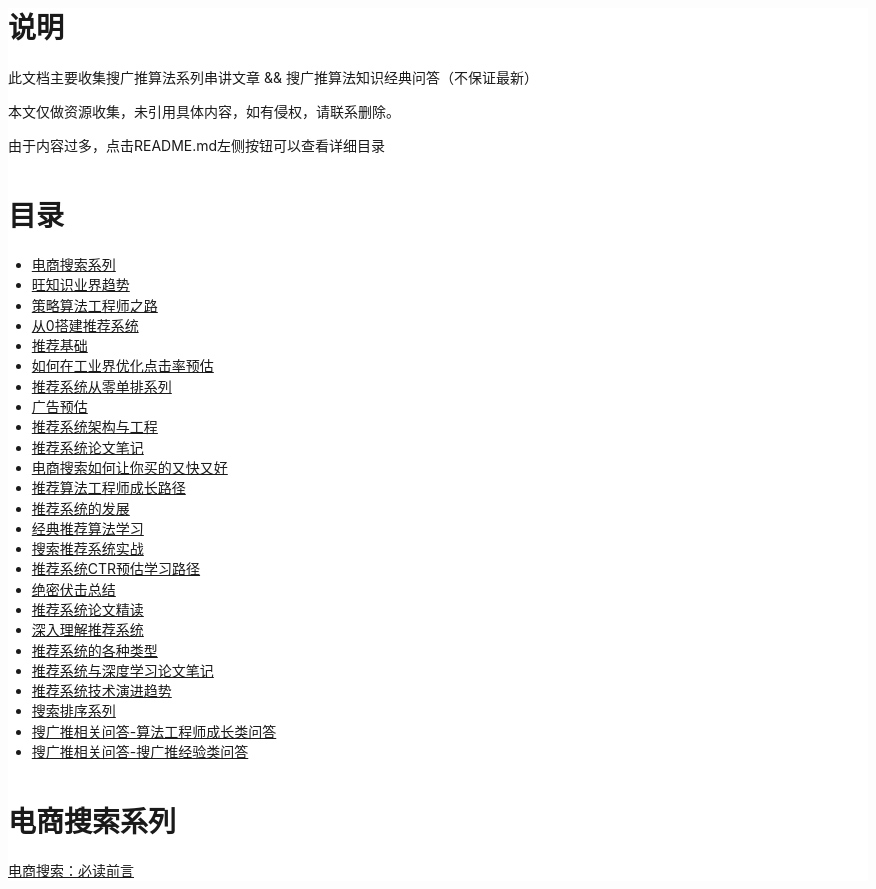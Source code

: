 # 说明
此文档主要收集搜广推算法系列串讲文章 && 搜广推算法知识经典问答（不保证最新）

本文仅做资源收集，未引用具体内容，如有侵权，请联系删除。

由于内容过多，点击README.md左侧按钮可以查看详细目录

# 目录

- [电商搜索系列](#%E7%94%B5%E5%95%86%E6%90%9C%E7%B4%A2%E7%B3%BB%E5%88%97)
- [旺知识业界趋势](#%E6%97%BA%E7%9F%A5%E8%AF%86%E4%B8%9A%E7%95%8C%E8%B6%8B%E5%8A%BF)
- [策略算法工程师之路](#%E7%AD%96%E7%95%A5%E7%AE%97%E6%B3%95%E5%B7%A5%E7%A8%8B%E5%B8%88%E4%B9%8B%E8%B7%AF)
- [从0搭建推荐系统](#%E4%BB%8E0%E6%90%AD%E5%BB%BA%E6%8E%A8%E8%8D%90%E7%B3%BB%E7%BB%9F)
- [推荐基础](#%E6%8E%A8%E8%8D%90%E5%9F%BA%E7%A1%80)
- [如何在工业界优化点击率预估](#%E5%A6%82%E4%BD%95%E5%9C%A8%E5%B7%A5%E4%B8%9A%E7%95%8C%E4%BC%98%E5%8C%96%E7%82%B9%E5%87%BB%E7%8E%87%E9%A2%84%E4%BC%B0)
- [推荐系统从零单排系列](#%E6%8E%A8%E8%8D%90%E7%B3%BB%E7%BB%9F%E4%BB%8E%E9%9B%B6%E5%8D%95%E6%8E%92%E7%B3%BB%E5%88%97)
- [广告预估](#%E5%B9%BF%E5%91%8A%E9%A2%84%E4%BC%B0)
- [推荐系统架构与工程](#%E6%8E%A8%E8%8D%90%E7%B3%BB%E7%BB%9F%E6%9E%B6%E6%9E%84%E4%B8%8E%E5%B7%A5%E7%A8%8B)
- [推荐系统论文笔记](#%E6%8E%A8%E8%8D%90%E7%B3%BB%E7%BB%9F%E8%AE%BA%E6%96%87%E7%AC%94%E8%AE%B0)
- [电商搜索如何让你买的又快又好](#%E7%94%B5%E5%95%86%E6%90%9C%E7%B4%A2%E5%A6%82%E4%BD%95%E8%AE%A9%E4%BD%A0%E4%B9%B0%E7%9A%84%E5%8F%88%E5%BF%AB%E5%8F%88%E5%A5%BD)
- [推荐算法工程师成长路径](#%E6%8E%A8%E8%8D%90%E7%AE%97%E6%B3%95%E5%B7%A5%E7%A8%8B%E5%B8%88%E6%88%90%E9%95%BF%E8%B7%AF%E5%BE%84)
- [推荐系统的发展](#%E6%8E%A8%E8%8D%90%E7%B3%BB%E7%BB%9F%E7%9A%84%E5%8F%91%E5%B1%95)
- [经典推荐算法学习](#%E7%BB%8F%E5%85%B8%E6%8E%A8%E8%8D%90%E7%AE%97%E6%B3%95%E5%AD%A6%E4%B9%A0)
- [搜索推荐系统实战](#%E6%90%9C%E7%B4%A2%E6%8E%A8%E8%8D%90%E7%B3%BB%E7%BB%9F%E5%AE%9E%E6%88%98)
- [推荐系统CTR预估学习路径](#%E6%8E%A8%E8%8D%90%E7%B3%BB%E7%BB%9Fctr%E9%A2%84%E4%BC%B0%E5%AD%A6%E4%B9%A0%E8%B7%AF%E5%BE%84)
- [绝密伏击总结](#%E7%BB%9D%E5%AF%86%E4%BC%8F%E5%87%BB%E6%80%BB%E7%BB%93)
- [推荐系统论文精读](#%E6%8E%A8%E8%8D%90%E7%B3%BB%E7%BB%9F%E8%AE%BA%E6%96%87%E7%B2%BE%E8%AF%BB)
- [深入理解推荐系统](#%E6%B7%B1%E5%85%A5%E7%90%86%E8%A7%A3%E6%8E%A8%E8%8D%90%E7%B3%BB%E7%BB%9F)
- [推荐系统的各种类型](#%E6%8E%A8%E8%8D%90%E7%B3%BB%E7%BB%9F%E7%9A%84%E5%90%84%E7%A7%8D%E7%B1%BB%E5%9E%8B)
- [推荐系统与深度学习论文笔记](#%E6%8E%A8%E8%8D%90%E7%B3%BB%E7%BB%9F%E4%B8%8E%E6%B7%B1%E5%BA%A6%E5%AD%A6%E4%B9%A0%E8%AE%BA%E6%96%87%E7%AC%94%E8%AE%B0)
- [推荐系统技术演进趋势](#%E6%8E%A8%E8%8D%90%E7%B3%BB%E7%BB%9F%E6%8A%80%E6%9C%AF%E6%BC%94%E8%BF%9B%E8%B6%8B%E5%8A%BF)
- [搜索排序系列](#%E6%90%9C%E7%B4%A2%E6%8E%92%E5%BA%8F%E7%B3%BB%E5%88%97)
- [搜广推相关问答-算法工程师成长类问答](#%E6%90%9C%E5%B9%BF%E6%8E%A8%E7%9B%B8%E5%85%B3%E9%97%AE%E7%AD%94-%E7%AE%97%E6%B3%95%E5%B7%A5%E7%A8%8B%E5%B8%88%E6%88%90%E9%95%BF%E7%B1%BB%E9%97%AE%E7%AD%94)
- [搜广推相关问答-搜广推经验类问答](#%E6%90%9C%E5%B9%BF%E6%8E%A8%E7%9B%B8%E5%85%B3%E9%97%AE%E7%AD%94-%E6%90%9C%E5%B9%BF%E6%8E%A8%E7%BB%8F%E9%AA%8C%E7%B1%BB%E9%97%AE%E7%AD%94)



# 电商搜索系列

[电商搜索：必读前言](https://zhuanlan.zhihu.com/p/393400500)
